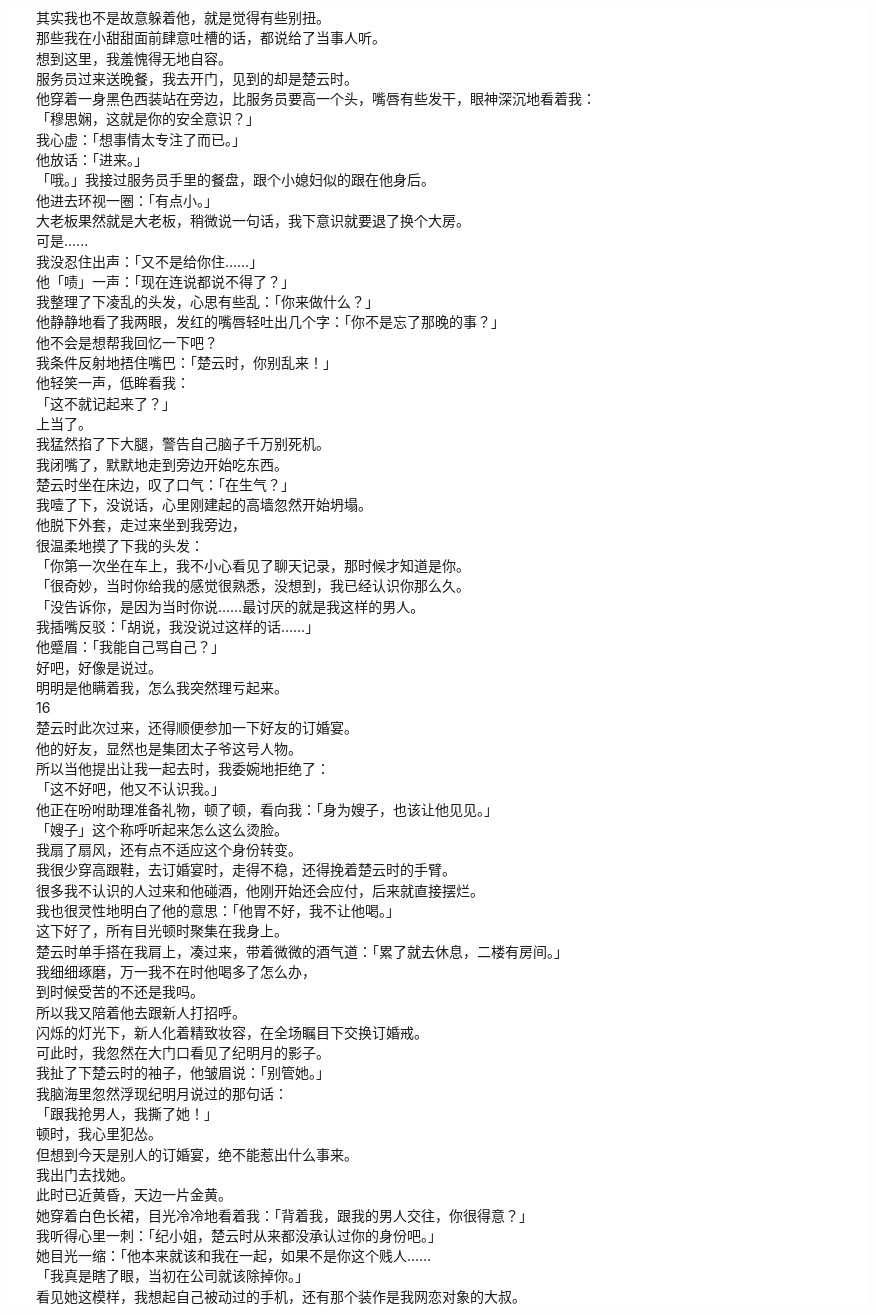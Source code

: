 &emsp;&emsp;其实我也不是故意躲着他，就是觉得有些别扭。  
&emsp;&emsp;那些我在小甜甜面前肆意吐槽的话，都说给了当事人听。  
&emsp;&emsp;想到这里，我羞愧得无地自容。  
&emsp;&emsp;服务员过来送晚餐，我去开门，见到的却是楚云时。  
&emsp;&emsp;他穿着一身黑色西装站在旁边，比服务员要高一个头，嘴唇有些发干，眼神深沉地看着我：  
&emsp;&emsp;「穆思娴，这就是你的安全意识？」  
&emsp;&emsp;我心虚：「想事情太专注了而已。」  
&emsp;&emsp;他放话：「进来。」  
&emsp;&emsp;「哦。」我接过服务员手里的餐盘，跟个小媳妇似的跟在他身后。  
&emsp;&emsp;他进去环视一圈：「有点小。」  
&emsp;&emsp;大老板果然就是大老板，稍微说一句话，我下意识就要退了换个大房。  
&emsp;&emsp;可是......  
&emsp;&emsp;我没忍住出声：「又不是给你住……」  
&emsp;&emsp;他「啧」一声：「现在连说都说不得了？」  
&emsp;&emsp;我整理了下凌乱的头发，心思有些乱：「你来做什么？」  
&emsp;&emsp;他静静地看了我两眼，发红的嘴唇轻吐出几个字：「你不是忘了那晚的事？」  
&emsp;&emsp;他不会是想帮我回忆一下吧？  
&emsp;&emsp;我条件反射地捂住嘴巴：「楚云时，你别乱来！」  
&emsp;&emsp;他轻笑一声，低眸看我：  
&emsp;&emsp;「这不就记起来了？」  
&emsp;&emsp;上当了。  
&emsp;&emsp;我猛然掐了下大腿，警告自己脑子千万别死机。  
&emsp;&emsp;我闭嘴了，默默地走到旁边开始吃东西。  
&emsp;&emsp;楚云时坐在床边，叹了口气：「在生气？」  
&emsp;&emsp;我噎了下，没说话，心里刚建起的高墙忽然开始坍塌。  
&emsp;&emsp;他脱下外套，走过来坐到我旁边，  
&emsp;&emsp;很温柔地摸了下我的头发：  
&emsp;&emsp;「你第一次坐在车上，我不小心看见了聊天记录，那时候才知道是你。  
&emsp;&emsp;「很奇妙，当时你给我的感觉很熟悉，没想到，我已经认识你那么久。  
&emsp;&emsp;「没告诉你，是因为当时你说……最讨厌的就是我这样的男人。  
&emsp;&emsp;我插嘴反驳：「胡说，我没说过这样的话……」  
&emsp;&emsp;他蹙眉：「我能自己骂自己？」  
&emsp;&emsp;好吧，好像是说过。  
&emsp;&emsp;明明是他瞒着我，怎么我突然理亏起来。  
&emsp;&emsp;16  
&emsp;&emsp;楚云时此次过来，还得顺便参加一下好友的订婚宴。  
&emsp;&emsp;他的好友，显然也是集团太子爷这号人物。  
&emsp;&emsp;所以当他提出让我一起去时，我委婉地拒绝了：  
&emsp;&emsp;「这不好吧，他又不认识我。」  
&emsp;&emsp;他正在吩咐助理准备礼物，顿了顿，看向我：「身为嫂子，也该让他见见。」  
&emsp;&emsp;「嫂子」这个称呼听起来怎么这么烫脸。  
&emsp;&emsp;我扇了扇风，还有点不适应这个身份转变。  
&emsp;&emsp;我很少穿高跟鞋，去订婚宴时，走得不稳，还得挽着楚云时的手臂。  
&emsp;&emsp;很多我不认识的人过来和他碰酒，他刚开始还会应付，后来就直接摆烂。  
&emsp;&emsp;我也很灵性地明白了他的意思：「他胃不好，我不让他喝。」  
&emsp;&emsp;这下好了，所有目光顿时聚集在我身上。  
&emsp;&emsp;楚云时单手搭在我肩上，凑过来，带着微微的酒气道：「累了就去休息，二楼有房间。」  
&emsp;&emsp;我细细琢磨，万一我不在时他喝多了怎么办，  
&emsp;&emsp;到时候受苦的不还是我吗。  
&emsp;&emsp;所以我又陪着他去跟新人打招呼。  
&emsp;&emsp;闪烁的灯光下，新人化着精致妆容，在全场瞩目下交换订婚戒。  
&emsp;&emsp;可此时，我忽然在大门口看见了纪明月的影子。  
&emsp;&emsp;我扯了下楚云时的袖子，他皱眉说：「别管她。」  
&emsp;&emsp;我脑海里忽然浮现纪明月说过的那句话：  
&emsp;&emsp;「跟我抢男人，我撕了她！」  
&emsp;&emsp;顿时，我心里犯怂。  
&emsp;&emsp;但想到今天是别人的订婚宴，绝不能惹出什么事来。  
&emsp;&emsp;我出门去找她。  
&emsp;&emsp;此时已近黄昏，天边一片金黄。  
&emsp;&emsp;她穿着白色长裙，目光冷冷地看着我：「背着我，跟我的男人交往，你很得意？」  
&emsp;&emsp;我听得心里一刺：「纪小姐，楚云时从来都没承认过你的身份吧。」  
&emsp;&emsp;她目光一缩：「他本来就该和我在一起，如果不是你这个贱人……  
&emsp;&emsp;「我真是瞎了眼，当初在公司就该除掉你。」  
&emsp;&emsp;看见她这模样，我想起自己被动过的手机，还有那个装作是我网恋对象的大叔。  